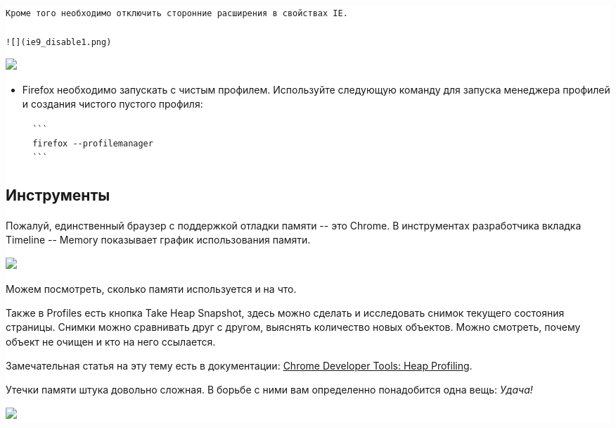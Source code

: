     Кроме того необходимо отключить сторонние расширения в свойствах IE.

    ![](ie9_disable1.png)
![](ie9_disable2.png)
- Firefox необходимо запускать с чистым профилем. Используйте следующую команду для запуска менеджера профилей и создания чистого пустого профиля:

        ```
        firefox --profilemanager
        ```

## Инструменты

Пожалуй, единственный браузер с поддержкой отладки памяти -- это Chrome. В инструментах разработчика вкладка Timeline -- Memory показывает график использования памяти.

![](chrome.png)

Можем посмотреть, сколько памяти используется и на что.

Также в Profiles есть кнопка Take Heap Snapshot, здесь можно сделать и исследовать снимок текущего состояния страницы. Снимки можно сравнивать друг с другом, выяснять количество новых объектов. Можно смотреть, почему объект не очищен и кто на него ссылается.

Замечательная статья на эту тему есть в документации: [Chrome Developer Tools: Heap Profiling](http://code.google.com/chrome/devtools/docs/heap-profiling.html).

Утечки памяти штука довольно сложная. В борьбе с ними вам определенно понадобится одна вещь: *Удача!*

![](goodluck.png)
